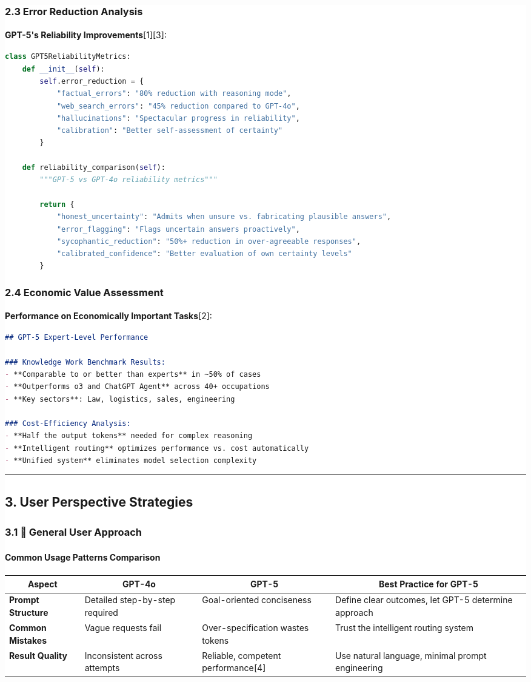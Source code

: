 ### 2.3 Error Reduction Analysis

**GPT-5's Reliability Improvements**[1][3]:

```python
class GPT5ReliabilityMetrics:
    def __init__(self):
        self.error_reduction = {
            "factual_errors": "80% reduction with reasoning mode",
            "web_search_errors": "45% reduction compared to GPT-4o", 
            "hallucinations": "Spectacular progress in reliability",
            "calibration": "Better self-assessment of certainty"
        }
    
    def reliability_comparison(self):
        """GPT-5 vs GPT-4o reliability metrics"""
        
        return {
            "honest_uncertainty": "Admits when unsure vs. fabricating plausible answers",
            "error_flagging": "Flags uncertain answers proactively", 
            "sycophantic_reduction": "50%+ reduction in over-agreeable responses",
            "calibrated_confidence": "Better evaluation of own certainty levels"
        }
```

### 2.4 Economic Value Assessment

**Performance on Economically Important Tasks**[2]:

```markdown
## GPT-5 Expert-Level Performance

### Knowledge Work Benchmark Results:
- **Comparable to or better than experts** in ~50% of cases
- **Outperforms o3 and ChatGPT Agent** across 40+ occupations
- **Key sectors**: Law, logistics, sales, engineering

### Cost-Efficiency Analysis:
- **Half the output tokens** needed for complex reasoning
- **Intelligent routing** optimizes performance vs. cost automatically  
- **Unified system** eliminates model selection complexity
```

---

## 3. User Perspective Strategies

### 3.1 📱 General User Approach

#### Common Usage Patterns Comparison

| Aspect | GPT-4o | GPT-5 | Best Practice for GPT-5 |
|--------|---------|-------|-------------------------|
| **Prompt Structure** | Detailed step-by-step required | Goal-oriented conciseness | Define clear outcomes, let GPT-5 determine approach |
| **Common Mistakes** | Vague requests fail | Over-specification wastes tokens | Trust the intelligent routing system |
| **Result Quality** | Inconsistent across attempts | Reliable, competent performance[4] | Use natural language, minimal prompt engineering |
